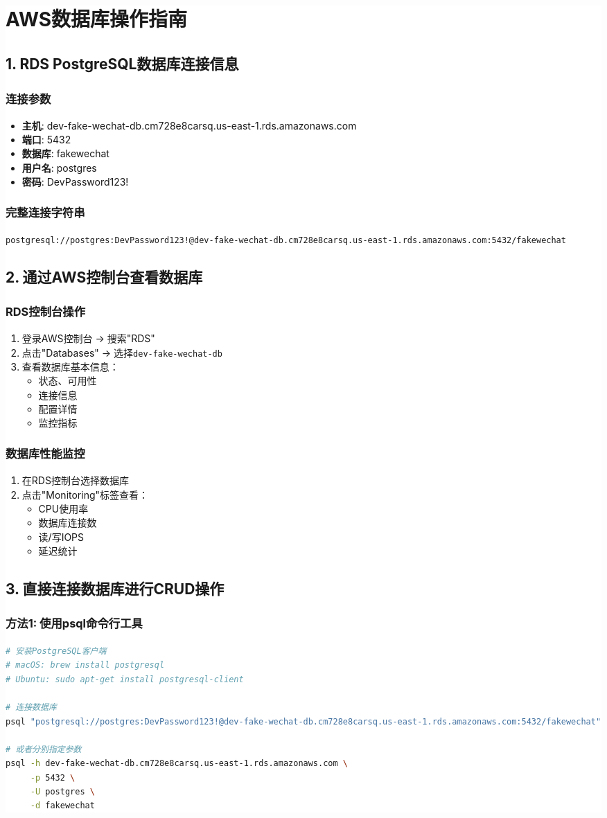 # AWS数据库操作指南

## 1. RDS PostgreSQL数据库连接信息

### 连接参数
- **主机**: dev-fake-wechat-db.cm728e8carsq.us-east-1.rds.amazonaws.com
- **端口**: 5432
- **数据库**: fakewechat
- **用户名**: postgres
- **密码**: DevPassword123!

### 完整连接字符串
```
postgresql://postgres:DevPassword123!@dev-fake-wechat-db.cm728e8carsq.us-east-1.rds.amazonaws.com:5432/fakewechat
```

## 2. 通过AWS控制台查看数据库

### RDS控制台操作
1. 登录AWS控制台 → 搜索"RDS"
2. 点击"Databases" → 选择`dev-fake-wechat-db`
3. 查看数据库基本信息：
   - 状态、可用性
   - 连接信息
   - 配置详情
   - 监控指标

### 数据库性能监控
1. 在RDS控制台选择数据库
2. 点击"Monitoring"标签查看：
   - CPU使用率
   - 数据库连接数
   - 读/写IOPS
   - 延迟统计

## 3. 直接连接数据库进行CRUD操作

### 方法1: 使用psql命令行工具
```bash
# 安装PostgreSQL客户端
# macOS: brew install postgresql
# Ubuntu: sudo apt-get install postgresql-client

# 连接数据库
psql "postgresql://postgres:DevPassword123!@dev-fake-wechat-db.cm728e8carsq.us-east-1.rds.amazonaws.com:5432/fakewechat"

# 或者分别指定参数
psql -h dev-fake-wechat-db.cm728e8carsq.us-east-1.rds.amazonaws.com \
     -p 5432 \
     -U postgres \
     -d fakewechat
```
